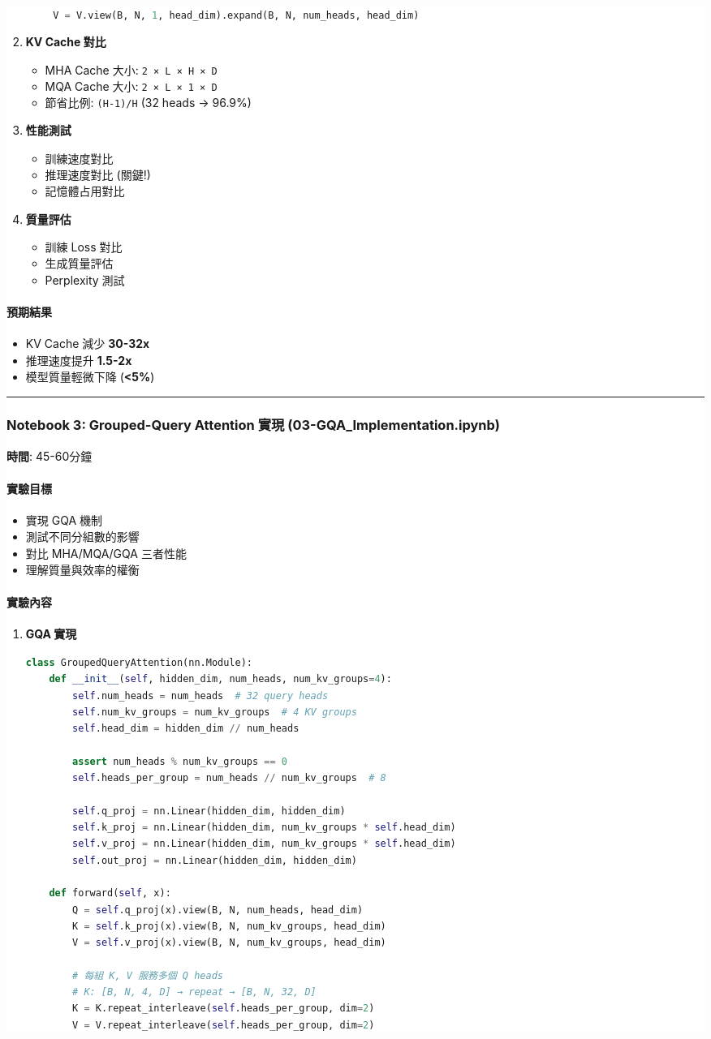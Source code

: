    ```python
           V = V.view(B, N, 1, head_dim).expand(B, N, num_heads, head_dim)
   ```

2. **KV Cache 對比**
   - MHA Cache 大小: `2 × L × H × D`
   - MQA Cache 大小: `2 × L × 1 × D`
   - 節省比例: `(H-1)/H` (32 heads → 96.9%)

3. **性能測試**
   - 訓練速度對比
   - 推理速度對比 (關鍵!)
   - 記憶體占用對比

4. **質量評估**
   - 訓練 Loss 對比
   - 生成質量評估
   - Perplexity 測試

#### 預期結果
- KV Cache 減少 **30-32x**
- 推理速度提升 **1.5-2x**
- 模型質量輕微下降 (**<5%**)

---

### Notebook 3: Grouped-Query Attention 實現 (03-GQA_Implementation.ipynb)
**時間**: 45-60分鐘

#### 實驗目標
- 實現 GQA 機制
- 測試不同分組數的影響
- 對比 MHA/MQA/GQA 三者性能
- 理解質量與效率的權衡

#### 實驗內容
1. **GQA 實現**
   ```python
   class GroupedQueryAttention(nn.Module):
       def __init__(self, hidden_dim, num_heads, num_kv_groups=4):
           self.num_heads = num_heads  # 32 query heads
           self.num_kv_groups = num_kv_groups  # 4 KV groups
           self.head_dim = hidden_dim // num_heads

           assert num_heads % num_kv_groups == 0
           self.heads_per_group = num_heads // num_kv_groups  # 8

           self.q_proj = nn.Linear(hidden_dim, hidden_dim)
           self.k_proj = nn.Linear(hidden_dim, num_kv_groups * self.head_dim)
           self.v_proj = nn.Linear(hidden_dim, num_kv_groups * self.head_dim)
           self.out_proj = nn.Linear(hidden_dim, hidden_dim)

       def forward(self, x):
           Q = self.q_proj(x).view(B, N, num_heads, head_dim)
           K = self.k_proj(x).view(B, N, num_kv_groups, head_dim)
           V = self.v_proj(x).view(B, N, num_kv_groups, head_dim)

           # 每組 K, V 服務多個 Q heads
           # K: [B, N, 4, D] → repeat → [B, N, 32, D]
           K = K.repeat_interleave(self.heads_per_group, dim=2)
           V = V.repeat_interleave(self.heads_per_group, dim=2)
   ```
